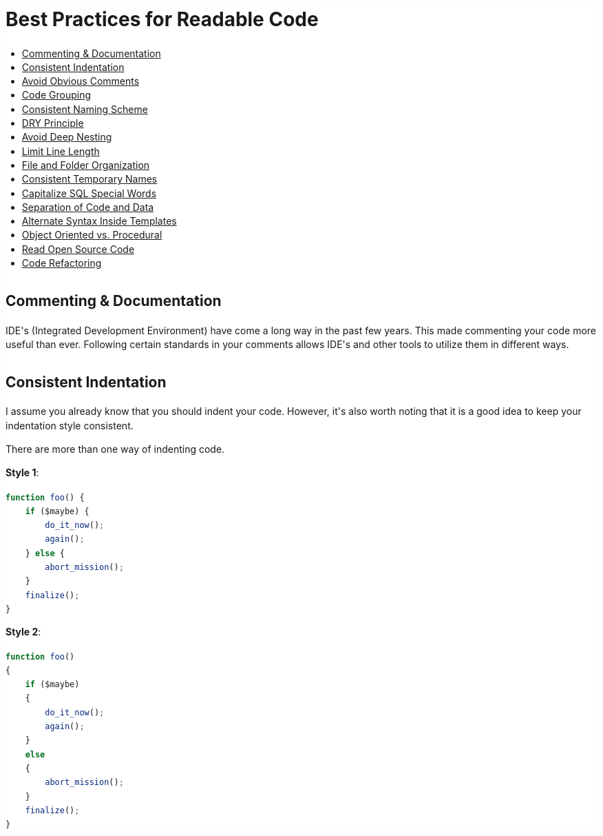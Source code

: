 # Best Practices for Readable Code 

- [Commenting & Documentation](#commenting--documentation)
- [Consistent Indentation](#consistent-indentation)
- [Avoid Obvious Comments](#avoid-obvious-comments)
- [Code Grouping](#code-grouping)
- [Consistent Naming Scheme](#consistent-naming-scheme)
- [DRY Principle](#dry-principle)
- [Avoid Deep Nesting](#avoid-deep-nesting)
- [Limit Line Length](#limit-line-length)
- [File and Folder Organization](#file-and-folder-organization)
- [Consistent Temporary Names](#consistent-temporary-names)
- [Capitalize SQL Special Words](#capitalize-sql-special-words)
- [Separation of Code and Data](#separation-of-code-and-data)
- [Alternate Syntax Inside Templates](#alternate-syntax-inside-templates)
- [Object Oriented vs. Procedural](#object-oriented-vs-procedural)
- [Read Open Source Code](#read-open-source-code)
- [Code Refactoring](#code-refactoring)


## Commenting & Documentation

IDE's (Integrated Development Environment) have come a long way in the past few years. This made commenting your code more useful than ever. Following certain standards in your comments allows IDE's and other tools to utilize them in different ways.


## Consistent Indentation

I assume you already know that you should indent your code. However, it's also worth noting that it is a good idea to keep your indentation style consistent.

There are more than one way of indenting code.

**Style 1**:
```js
function foo() {
    if ($maybe) {
        do_it_now();
        again();
    } else {
        abort_mission();
    }
    finalize();
}
```

**Style 2**:
```js
function foo()
{
    if ($maybe)
    {
        do_it_now();
        again();
    }
    else
    {
        abort_mission();
    }
    finalize();
}
```
